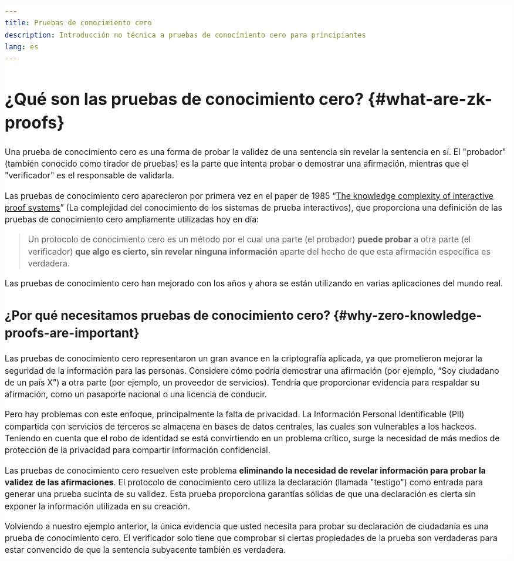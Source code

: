 ```yaml
---
title: Pruebas de conocimiento cero
description: Introducción no técnica a pruebas de conocimiento cero para principiantes
lang: es
---
```


# ¿Qué son las pruebas de conocimiento cero? {#what-are-zk-proofs}

Una prueba de conocimiento cero es una forma de probar la validez de una sentencia sin revelar la sentencia en sí. El "probador" (también conocido como tirador de pruebas) es la parte que intenta probar o demostrar una afirmación, mientras que el "verificador" es el responsable de validarla.

Las pruebas de conocimiento cero aparecieron por primera vez en el paper de 1985 “[The knowledge complexity of interactive proof systems](http://people.csail.mit.edu/silvio/Selected%20Scientific%20Papers/Proof%20Systems/The_Knowledge_Complexity_Of_Interactive_Proof_Systems.pdf)” (La complejidad del conocimiento de los sistemas de prueba interactivos), que proporciona una definición de las pruebas de conocimiento cero ampliamente utilizadas hoy en día:

> Un protocolo de conocimiento cero es un método por el cual una parte (el probador) **puede probar** a otra parte (el verificador) **que algo es cierto, sin revelar ninguna información** aparte del hecho de que esta afirmación específica es verdadera.

Las pruebas de conocimiento cero han mejorado con los años y ahora se están utilizando en varias aplicaciones del mundo real.

<YouTube id="fOGdb1CTu5c" />

## ¿Por qué necesitamos pruebas de conocimiento cero? {#why-zero-knowledge-proofs-are-important}

Las pruebas de conocimiento cero representaron un gran avance en la criptografía aplicada, ya que prometieron mejorar la seguridad de la información para las personas. Considere cómo podría demostrar una afirmación (por ejemplo, “Soy ciudadano de un país X”) a otra parte (por ejemplo, un proveedor de servicios). Tendría que proporcionar evidencia para respaldar su afirmación, como un pasaporte nacional o una licencia de conducir.

Pero hay problemas con este enfoque, principalmente la falta de privacidad. La Información Personal Identificable (PII) compartida con servicios de terceros se almacena en bases de datos centrales, las cuales son vulnerables a los hackeos. Teniendo en cuenta que el robo de identidad se está convirtiendo en un problema crítico, surge la necesidad de más medios de protección de la privacidad para compartir información confidencial.

Las pruebas de conocimiento cero resuelven este problema **eliminando la necesidad de revelar información para probar la validez de las afirmaciones**. El protocolo de conocimiento cero utiliza la declaración (llamada "testigo") como entrada para generar una prueba sucinta de su validez. Esta prueba proporciona garantías sólidas de que una declaración es cierta sin exponer la información utilizada en su creación.

Volviendo a nuestro ejemplo anterior, la única evidencia que usted necesita para probar su declaración de ciudadanía es una prueba de conocimiento cero. El verificador solo tiene que comprobar si ciertas propiedades de la prueba son verdaderas para estar convencido de que la sentencia subyacente también es verdadera.
